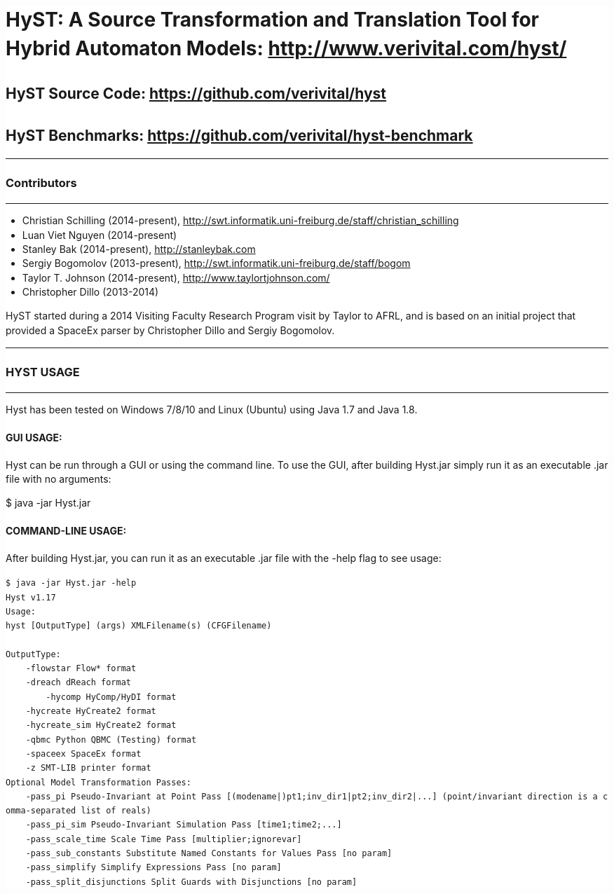 # HyST: A Source Transformation and Translation Tool for Hybrid Automaton Models: http://www.verivital.com/hyst/
## HyST Source Code: https://github.com/verivital/hyst
## HyST Benchmarks: https://github.com/verivital/hyst-benchmark

***********************************
### Contributors
***********************************

* Christian Schilling (2014-present), http://swt.informatik.uni-freiburg.de/staff/christian_schilling
* Luan Viet Nguyen (2014-present)
* Stanley Bak (2014-present), http://stanleybak.com
* Sergiy Bogomolov (2013-present), http://swt.informatik.uni-freiburg.de/staff/bogom
* Taylor T. Johnson (2014-present), http://www.taylortjohnson.com/
* Christopher Dillo (2013-2014)

HyST started during a 2014 Visiting Faculty Research Program visit by Taylor to AFRL, and is based on an initial project that provided a SpaceEx parser by Christopher Dillo and Sergiy Bogomolov.

************************************
### HYST USAGE
************************************

Hyst has been tested on Windows 7/8/10 and Linux (Ubuntu) using Java 1.7 and Java 1.8.

#### GUI USAGE:

Hyst can be run through a GUI or using the command line. To use the GUI, after building Hyst.jar simply run it as an executable .jar file with no arguments:

$ java -jar Hyst.jar

#### COMMAND-LINE USAGE: 

After building Hyst.jar, you can run it as an executable .jar file with the -help flag to see usage:

```
$ java -jar Hyst.jar -help
Hyst v1.17
Usage:
hyst [OutputType] (args) XMLFilename(s) (CFGFilename)

OutputType:
	-flowstar Flow* format
	-dreach dReach format
        -hycomp HyComp/HyDI format
	-hycreate HyCreate2 format
	-hycreate_sim HyCreate2 format
	-qbmc Python QBMC (Testing) format
	-spaceex SpaceEx format
	-z SMT-LIB printer format
Optional Model Transformation Passes:
	-pass_pi Pseudo-Invariant at Point Pass [(modename|)pt1;inv_dir1|pt2;inv_dir2|...] (point/invariant direction is a comma-separated list of reals)
	-pass_pi_sim Pseudo-Invariant Simulation Pass [time1;time2;...]
	-pass_scale_time Scale Time Pass [multiplier;ignorevar]
	-pass_sub_constants Substitute Named Constants for Values Pass [no param]
	-pass_simplify Simplify Expressions Pass [no param]
	-pass_split_disjunctions Split Guards with Disjunctions [no param]
```